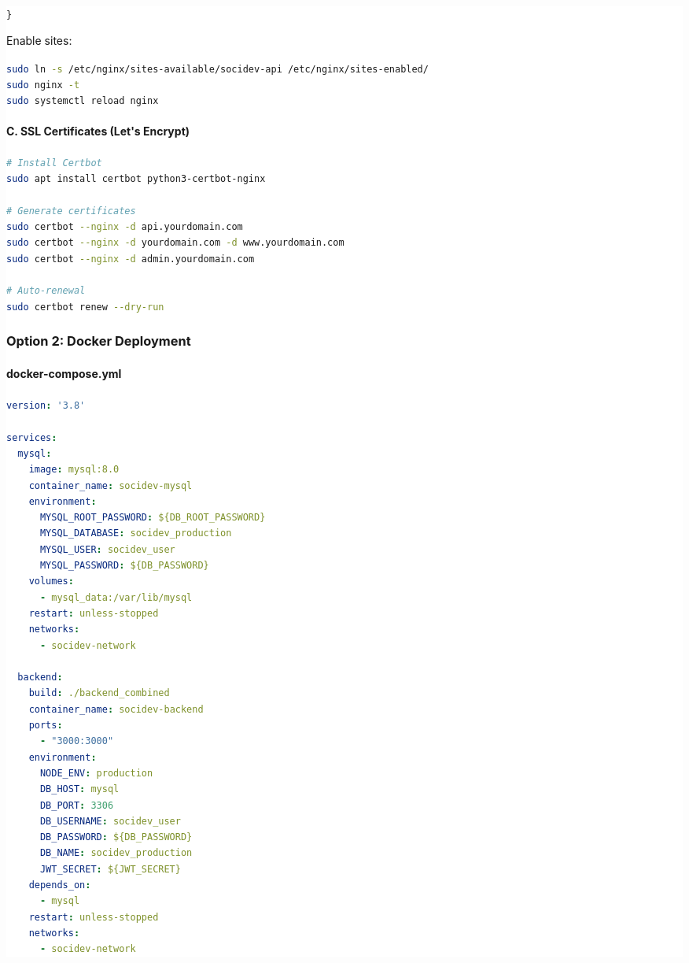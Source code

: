```nginx
}
```

Enable sites:
```bash
sudo ln -s /etc/nginx/sites-available/socidev-api /etc/nginx/sites-enabled/
sudo nginx -t
sudo systemctl reload nginx
```

#### C. SSL Certificates (Let's Encrypt)

```bash
# Install Certbot
sudo apt install certbot python3-certbot-nginx

# Generate certificates
sudo certbot --nginx -d api.yourdomain.com
sudo certbot --nginx -d yourdomain.com -d www.yourdomain.com
sudo certbot --nginx -d admin.yourdomain.com

# Auto-renewal
sudo certbot renew --dry-run
```

### Option 2: Docker Deployment

#### docker-compose.yml

```yaml
version: '3.8'

services:
  mysql:
    image: mysql:8.0
    container_name: socidev-mysql
    environment:
      MYSQL_ROOT_PASSWORD: ${DB_ROOT_PASSWORD}
      MYSQL_DATABASE: socidev_production
      MYSQL_USER: socidev_user
      MYSQL_PASSWORD: ${DB_PASSWORD}
    volumes:
      - mysql_data:/var/lib/mysql
    restart: unless-stopped
    networks:
      - socidev-network

  backend:
    build: ./backend_combined
    container_name: socidev-backend
    ports:
      - "3000:3000"
    environment:
      NODE_ENV: production
      DB_HOST: mysql
      DB_PORT: 3306
      DB_USERNAME: socidev_user
      DB_PASSWORD: ${DB_PASSWORD}
      DB_NAME: socidev_production
      JWT_SECRET: ${JWT_SECRET}
    depends_on:
      - mysql
    restart: unless-stopped
    networks:
      - socidev-network
```
